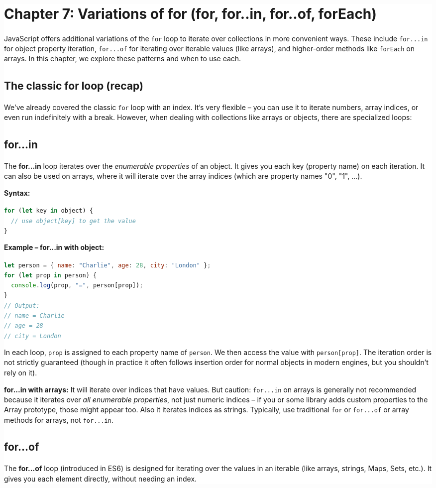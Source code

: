 # Chapter 7: Variations of for (for, for..in, for..of, forEach)  
JavaScript offers additional variations of the `for` loop to iterate over collections in more convenient ways. These include `for...in` for object property iteration, `for...of` for iterating over iterable values (like arrays), and higher-order methods like `forEach` on arrays. In this chapter, we explore these patterns and when to use each.

## The classic for loop (recap)  
We’ve already covered the classic `for` loop with an index. It’s very flexible – you can use it to iterate numbers, array indices, or even run indefinitely with a break. However, when dealing with collections like arrays or objects, there are specialized loops:

## for...in  
The **for...in** loop iterates over the *enumerable properties* of an object. It gives you each key (property name) on each iteration. It can also be used on arrays, where it will iterate over the array indices (which are property names "0", "1", ...).  

**Syntax:**  
```js  
for (let key in object) {  
  // use object[key] to get the value  
}  
```  

**Example – for...in with object:**  
```js  
let person = { name: "Charlie", age: 28, city: "London" };  
for (let prop in person) {  
  console.log(prop, "=", person[prop]);  
}  
// Output:  
// name = Charlie  
// age = 28  
// city = London  
```  
In each loop, `prop` is assigned to each property name of `person`. We then access the value with `person[prop]`. The iteration order is not strictly guaranteed (though in practice it often follows insertion order for normal objects in modern engines, but you shouldn’t rely on it).

**for...in with arrays:** It will iterate over indices that have values. But caution: `for...in` on arrays is generally not recommended because it iterates over *all enumerable properties*, not just numeric indices – if you or some library adds custom properties to the Array prototype, those might appear too. Also it iterates indices as strings. Typically, use traditional `for` or `for...of` or array methods for arrays, not `for...in`.  

## for...of  
The **for...of** loop (introduced in ES6) is designed for iterating over the values in an iterable (like arrays, strings, Maps, Sets, etc.). It gives you each element directly, without needing an index.  
